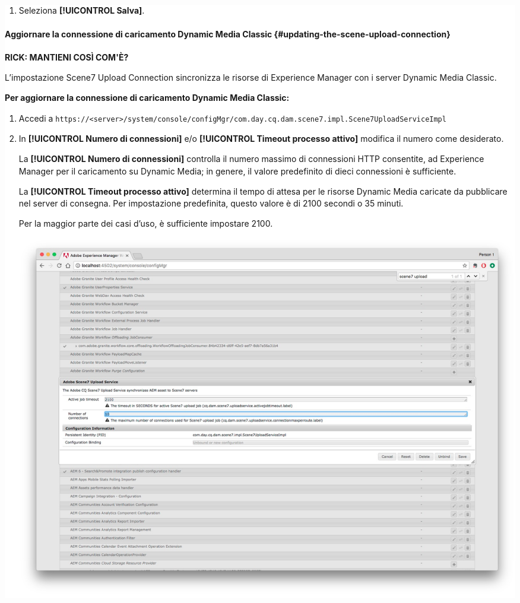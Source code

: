 1. Seleziona **[!UICONTROL Salva]**.

#### Aggiornare la connessione di caricamento Dynamic Media Classic {#updating-the-scene-upload-connection}

**RICK: MANTIENI COSÌ COM&#39;È?**

L’impostazione Scene7 Upload Connection sincronizza le risorse di Experience Manager con i server Dynamic Media Classic.

**Per aggiornare la connessione di caricamento Dynamic Media Classic:**

1. Accedi a `https://<server>/system/console/configMgr/com.day.cq.dam.scene7.impl.Scene7UploadServiceImpl`
1. In **[!UICONTROL Numero di connessioni]** e/o **[!UICONTROL Timeout processo attivo]** modifica il numero come desiderato.

   La **[!UICONTROL Numero di connessioni]** controlla il numero massimo di connessioni HTTP consentite, ad Experience Manager per il caricamento su Dynamic Media; in genere, il valore predefinito di dieci connessioni è sufficiente.

   La **[!UICONTROL Timeout processo attivo]** determina il tempo di attesa per le risorse Dynamic Media caricate da pubblicare nel server di consegna. Per impostazione predefinita, questo valore è di 2100 secondi o 35 minuti.

   Per la maggior parte dei casi d’uso, è sufficiente impostare 2100.

   ![chlimage_1-2](assets/chlimage_1-2.jpeg)

